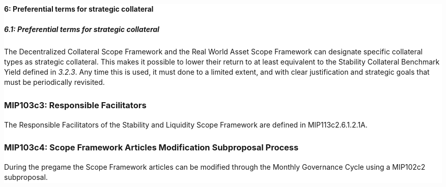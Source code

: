 #### 6: Preferential terms for strategic collateral

##### 6.1: Preferential terms for strategic collateral
The Decentralized Collateral Scope Framework and the Real World Asset Scope Framework can designate specific collateral types as strategic collateral. This makes it possible to lower their return to at least equivalent to the Stability Collateral Benchmark Yield defined in *3.2.3*. Any time this is used, it must done to a limited extent, and with clear justification and strategic goals that must be periodically revisited.

### MIP103c3: Responsible Facilitators

The Responsible Facilitators of the Stability and Liquidity Scope Framework are defined in MIP113c2.6.1.2.1A.

### MIP103c4: Scope Framework Articles Modification Subproposal Process

During the pregame the Scope Framework articles can be modified through the Monthly Governance Cycle using a MIP102c2 subproposal.
